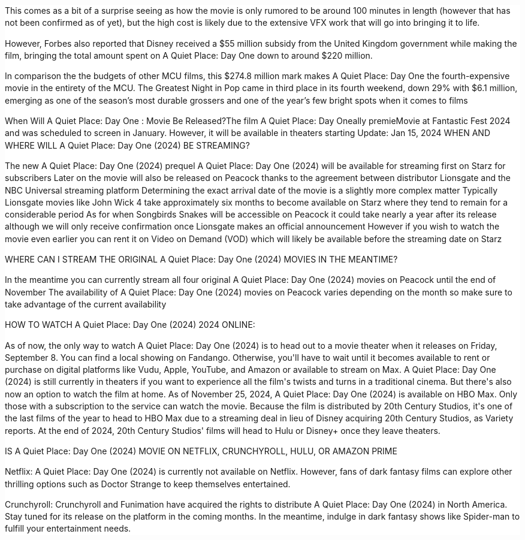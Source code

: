 This comes as a bit of a surprise seeing as how the movie is only rumored to be around 100 minutes in length (however that has not been confirmed as of yet), but the high cost is likely due to the extensive VFX work that will go into bringing it to life.

However, Forbes also reported that Disney received a $55 million subsidy from the United Kingdom government while making the film, bringing the total amount spent on A Quiet Place: Day One down to around $220 million.

In comparison the the budgets of other MCU films, this $274.8 million mark makes A Quiet Place: Day One the fourth-expensive movie in the entirety of the MCU. The Greatest Night in Pop came in third place in its fourth weekend, down 29% with $6.1 million, emerging as one of the season’s most durable grossers and one of the year’s few bright spots when it comes to films

When Will A Quiet Place: Day One : Movie Be Released?The film A Quiet Place: Day Oneally premieMovie at Fantastic Fest 2024 and was scheduled to screen in January. However, it will be available in theaters starting Update: Jan 15, 2024 WHEN AND WHERE WILL A Quiet Place: Day One (2024) BE STREAMING?

The new A Quiet Place: Day One (2024) prequel A Quiet Place: Day One (2024) will be available for streaming first on Starz for subscribers Later on the movie will also be released on Peacock thanks to the agreement between distributor Lionsgate and the NBC Universal streaming platform Determining the exact arrival date of the movie is a slightly more complex matter Typically Lionsgate movies like John Wick 4 take approximately six months to become available on Starz where they tend to remain for a considerable period As for when Songbirds Snakes will be accessible on Peacock it could take nearly a year after its release although we will only receive confirmation once Lionsgate makes an official announcement However if you wish to watch the movie even earlier you can rent it on Video on Demand (VOD) which will likely be available before the streaming date on Starz

WHERE CAN I STREAM THE ORIGINAL A Quiet Place: Day One (2024) MOVIES IN THE MEANTIME?

In the meantime you can currently stream all four original A Quiet Place: Day One (2024) movies on Peacock until the end of November The availability of A Quiet Place: Day One (2024) movies on Peacock varies depending on the month so make sure to take advantage of the current availability

HOW TO WATCH A Quiet Place: Day One (2024) 2024 ONLINE:

As of now, the only way to watch A Quiet Place: Day One (2024) is to head out to a movie theater when it releases on Friday, September 8. You can find a local showing on Fandango. Otherwise, you'll have to wait until it becomes available to rent or purchase on digital platforms like Vudu, Apple, YouTube, and Amazon or available to stream on Max. A Quiet Place: Day One (2024) is still currently in theaters if you want to experience all the film's twists and turns in a traditional cinema. But there's also now an option to watch the film at home. As of November 25, 2024, A Quiet Place: Day One (2024) is available on HBO Max. Only those with a subscription to the service can watch the movie. Because the film is distributed by 20th Century Studios, it's one of the last films of the year to head to HBO Max due to a streaming deal in lieu of Disney acquiring 20th Century Studios, as Variety reports. At the end of 2024, 20th Century Studios' films will head to Hulu or Disney+ once they leave theaters.

IS A Quiet Place: Day One (2024) MOVIE ON NETFLIX, CRUNCHYROLL, HULU, OR AMAZON PRIME

Netflix: A Quiet Place: Day One (2024) is currently not available on Netflix. However, fans of dark fantasy films can explore other thrilling options such as Doctor Strange to keep themselves entertained.

Crunchyroll: Crunchyroll and Funimation have acquired the rights to distribute A Quiet Place: Day One (2024) in North America. Stay tuned for its release on the platform in the coming months. In the meantime, indulge in dark fantasy shows like Spider-man to fulfill your entertainment needs.

